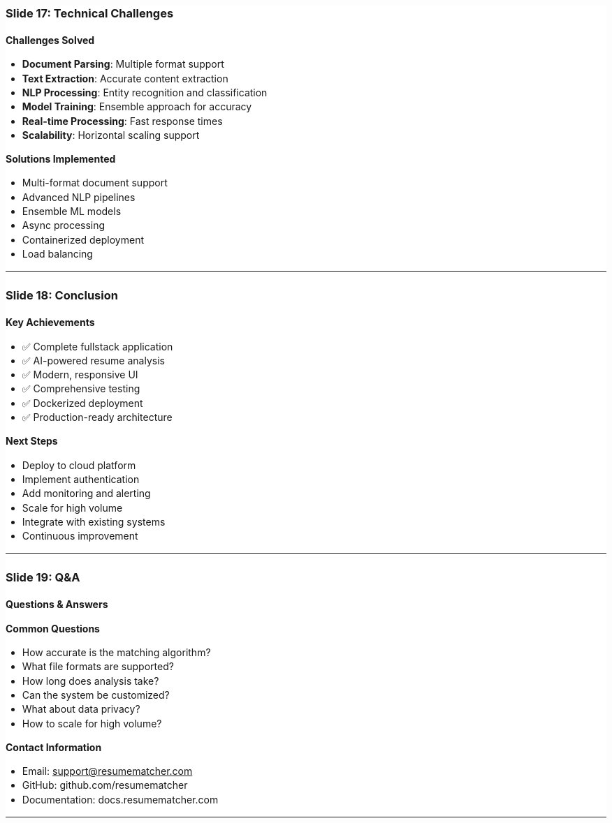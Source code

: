 
### Slide 17: Technical Challenges
**Challenges Solved**
- **Document Parsing**: Multiple format support
- **Text Extraction**: Accurate content extraction
- **NLP Processing**: Entity recognition and classification
- **Model Training**: Ensemble approach for accuracy
- **Real-time Processing**: Fast response times
- **Scalability**: Horizontal scaling support

**Solutions Implemented**
- Multi-format document support
- Advanced NLP pipelines
- Ensemble ML models
- Async processing
- Containerized deployment
- Load balancing

---

### Slide 18: Conclusion
**Key Achievements**
- ✅ Complete fullstack application
- ✅ AI-powered resume analysis
- ✅ Modern, responsive UI
- ✅ Comprehensive testing
- ✅ Dockerized deployment
- ✅ Production-ready architecture

**Next Steps**
- Deploy to cloud platform
- Implement authentication
- Add monitoring and alerting
- Scale for high volume
- Integrate with existing systems
- Continuous improvement

---

### Slide 19: Q&A
**Questions & Answers**

**Common Questions**
- How accurate is the matching algorithm?
- What file formats are supported?
- How long does analysis take?
- Can the system be customized?
- What about data privacy?
- How to scale for high volume?

**Contact Information**
- Email: support@resumematcher.com
- GitHub: github.com/resumematcher
- Documentation: docs.resumematcher.com

---
